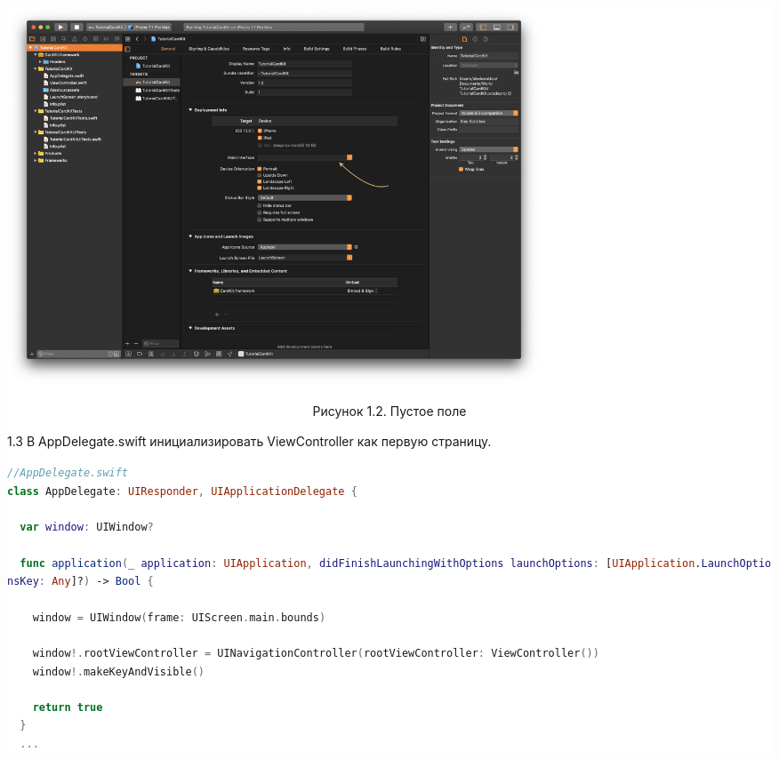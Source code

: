   <img src="./images/tutorial/clean_main_interface.png" width="600"/>
</p>

  <div align="center"> Рисунок 1.2. Пустое поле </div>

1.3 В AppDelegate.swift инициализировать ViewController как первую страницу.

```swift
//AppDelegate.swift
class AppDelegate: UIResponder, UIApplicationDelegate {

  var window: UIWindow?

  func application(_ application: UIApplication, didFinishLaunchingWithOptions launchOptions: [UIApplication.LaunchOptionsKey: Any]?) -> Bool {

    window = UIWindow(frame: UIScreen.main.bounds)

    window!.rootViewController = UINavigationController(rootViewController: ViewController())
    window!.makeKeyAndVisible()

    return true
  }
  ...
```
